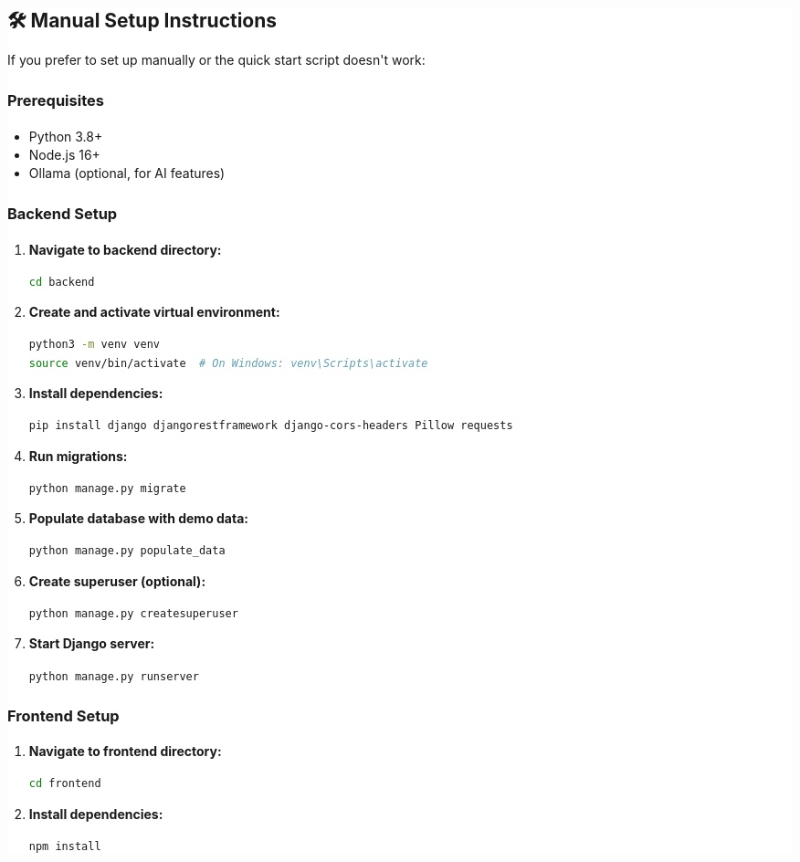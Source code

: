 ## 🛠️ Manual Setup Instructions

If you prefer to set up manually or the quick start script doesn't work:

### Prerequisites
- Python 3.8+
- Node.js 16+
- Ollama (optional, for AI features)

### Backend Setup

1. **Navigate to backend directory:**
   ```bash
   cd backend
   ```

2. **Create and activate virtual environment:**
   ```bash
   python3 -m venv venv
   source venv/bin/activate  # On Windows: venv\Scripts\activate
   ```

3. **Install dependencies:**
   ```bash
   pip install django djangorestframework django-cors-headers Pillow requests
   ```

4. **Run migrations:**
   ```bash
   python manage.py migrate
   ```

5. **Populate database with demo data:**
   ```bash
   python manage.py populate_data
   ```

6. **Create superuser (optional):**
   ```bash
   python manage.py createsuperuser
   ```

7. **Start Django server:**
   ```bash
   python manage.py runserver
   ```

### Frontend Setup

1. **Navigate to frontend directory:**
   ```bash
   cd frontend
   ```

2. **Install dependencies:**
   ```bash
   npm install
   ```
